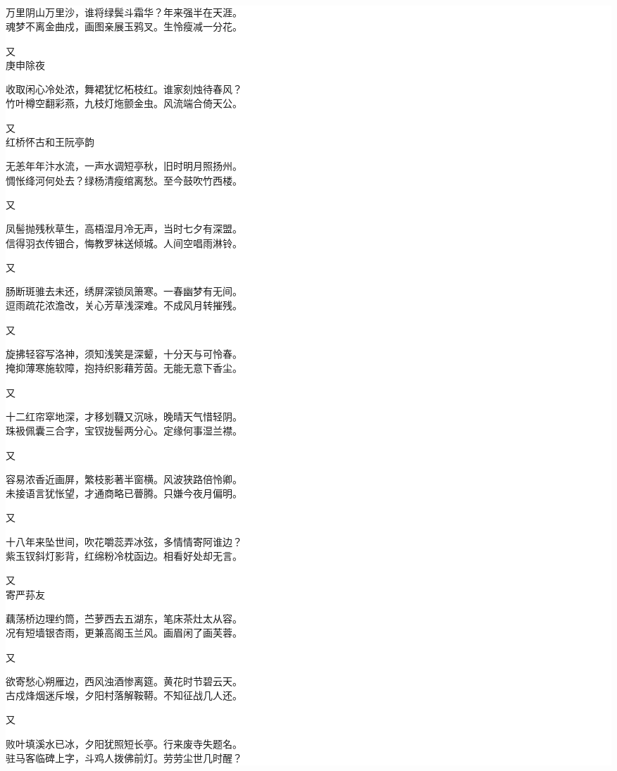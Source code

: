 万里阴山万里沙，谁将绿鬓斗霜华？年来强半在天涯。  
魂梦不离金曲戍，画图亲展玉鸦叉。生怜瘦减一分花。  
  
又  
庚申除夜  
  
收取闲心冷处浓，舞裙犹忆柘枝红。谁家刻烛待春风？  
竹叶樽空翻彩燕，九枝灯炧颤金虫。风流端合倚天公。  
  
又  
红桥怀古和王阮亭韵  
  
无恙年年汴水流，一声水调短亭秋，旧时明月照扬州。  
惆怅绛河何处去？绿杨清瘦绾离愁。至今鼓吹竹西楼。  
  
又  
  
凤髻抛残秋草生，高梧湿月冷无声，当时七夕有深盟。  
信得羽衣传钿合，悔教罗袜送倾城。人间空唱雨淋铃。  
  
又  
  
肠断斑骓去未还，绣屏深锁凤箫寒。一春幽梦有无间。  
逗雨疏花浓澹改，关心芳草浅深难。不成风月转摧残。  
  
又  
  
旋拂轻容写洛神，须知浅笑是深颦，十分天与可怜春。  
掩抑薄寒施软障，抱持织影藉芳茵。无能无意下香尘。  
  
又  
  
十二红帘窣地深，才移划韈又沉咏，晚晴天气惜轻阴。  
珠衱佩囊三合字，宝钗拢髻两分心。定缘何事湿兰襟。  
  
又  
  
容易浓香近画屏，繁枝影著半窗横。风波狭路倍怜卿。  
未接语言犹怅望，才通商略已瞢腾。只嫌今夜月偏明。  
  
又  
  
十八年来坠世间，吹花嚼蕊弄冰弦，多情情寄阿谁边？  
紫玉钗斜灯影背，红绵粉冷枕函边。相看好处却无言。  
  
又  
寄严荪友  
  
藕荡桥边理约筒，苎萝西去五湖东，笔床茶灶太从容。  
况有短墙银杏雨，更兼高阁玉兰风。画眉闲了画芙蓉。  
  
又  
  
欲寄愁心朔雁边，西风浊酒惨离筵。黄花时节碧云天。  
古戍烽烟迷斥堠，夕阳村落解鞍鞯。不知征战几人还。  
  
又  
  
败叶填溪水已冰，夕阳犹照短长亭。行来废寺失题名。  
驻马客临碑上字，斗鸡人拨佛前灯。劳劳尘世几时醒？  
  
